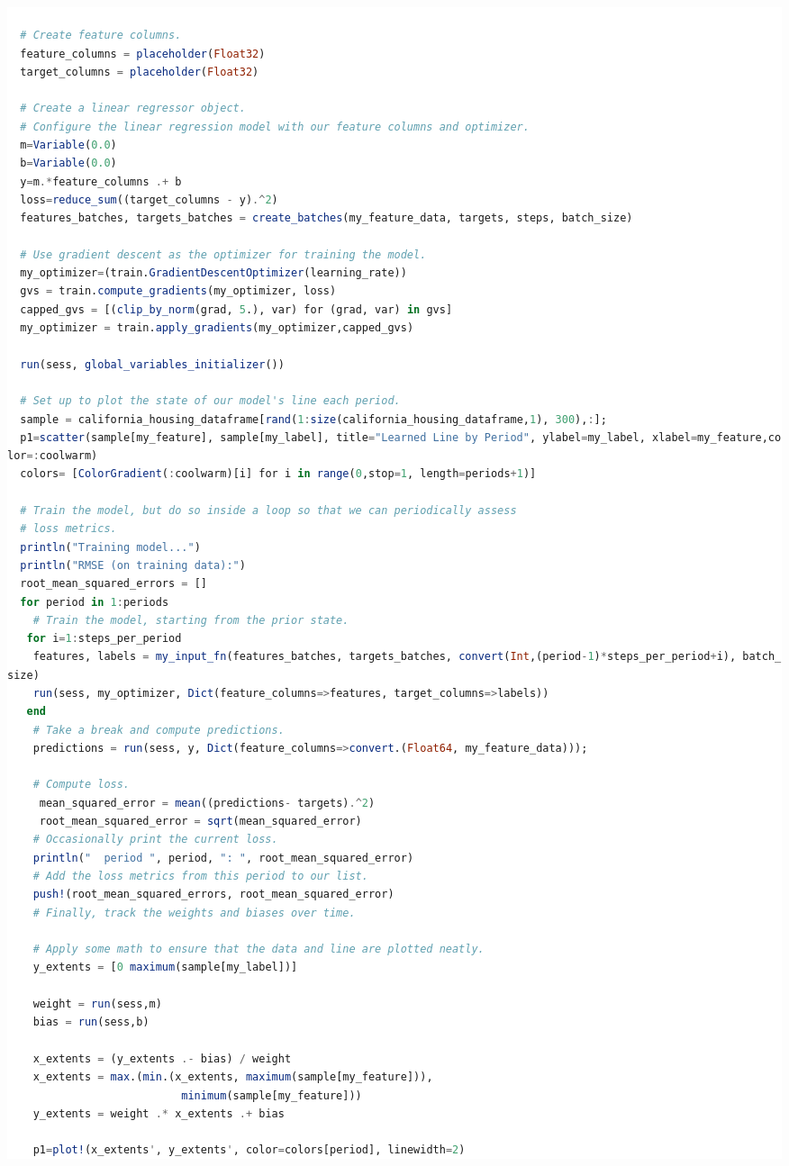 ```julia

  # Create feature columns.
  feature_columns = placeholder(Float32)
  target_columns = placeholder(Float32)

  # Create a linear regressor object.
  # Configure the linear regression model with our feature columns and optimizer.
  m=Variable(0.0)
  b=Variable(0.0)
  y=m.*feature_columns .+ b
  loss=reduce_sum((target_columns - y).^2)
  features_batches, targets_batches = create_batches(my_feature_data, targets, steps, batch_size)

  # Use gradient descent as the optimizer for training the model.
  my_optimizer=(train.GradientDescentOptimizer(learning_rate))
  gvs = train.compute_gradients(my_optimizer, loss)
  capped_gvs = [(clip_by_norm(grad, 5.), var) for (grad, var) in gvs]
  my_optimizer = train.apply_gradients(my_optimizer,capped_gvs)

  run(sess, global_variables_initializer())

  # Set up to plot the state of our model's line each period.
  sample = california_housing_dataframe[rand(1:size(california_housing_dataframe,1), 300),:];
  p1=scatter(sample[my_feature], sample[my_label], title="Learned Line by Period", ylabel=my_label, xlabel=my_feature,color=:coolwarm)
  colors= [ColorGradient(:coolwarm)[i] for i in range(0,stop=1, length=periods+1)]

  # Train the model, but do so inside a loop so that we can periodically assess
  # loss metrics.
  println("Training model...")
  println("RMSE (on training data):")
  root_mean_squared_errors = []
  for period in 1:periods
    # Train the model, starting from the prior state.
   for i=1:steps_per_period
    features, labels = my_input_fn(features_batches, targets_batches, convert(Int,(period-1)*steps_per_period+i), batch_size)
    run(sess, my_optimizer, Dict(feature_columns=>features, target_columns=>labels))
   end
    # Take a break and compute predictions.
    predictions = run(sess, y, Dict(feature_columns=>convert.(Float64, my_feature_data)));

    # Compute loss.
     mean_squared_error = mean((predictions- targets).^2)
     root_mean_squared_error = sqrt(mean_squared_error)
    # Occasionally print the current loss.
    println("  period ", period, ": ", root_mean_squared_error)
    # Add the loss metrics from this period to our list.
    push!(root_mean_squared_errors, root_mean_squared_error)
    # Finally, track the weights and biases over time.

    # Apply some math to ensure that the data and line are plotted neatly.
    y_extents = [0 maximum(sample[my_label])]

    weight = run(sess,m)
    bias = run(sess,b)

    x_extents = (y_extents .- bias) / weight    
    x_extents = max.(min.(x_extents, maximum(sample[my_feature])),
                           minimum(sample[my_feature]))    
    y_extents = weight .* x_extents .+ bias

    p1=plot!(x_extents', y_extents', color=colors[period], linewidth=2)
```